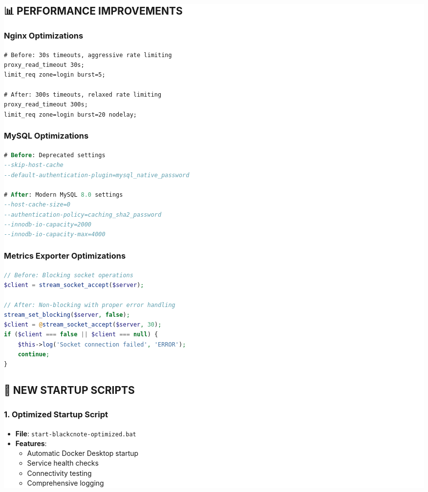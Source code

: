 ## 📊 **PERFORMANCE IMPROVEMENTS**

### **Nginx Optimizations**
```nginx
# Before: 30s timeouts, aggressive rate limiting
proxy_read_timeout 30s;
limit_req zone=login burst=5;

# After: 300s timeouts, relaxed rate limiting
proxy_read_timeout 300s;
limit_req zone=login burst=20 nodelay;
```

### **MySQL Optimizations**
```sql
# Before: Deprecated settings
--skip-host-cache
--default-authentication-plugin=mysql_native_password

# After: Modern MySQL 8.0 settings
--host-cache-size=0
--authentication-policy=caching_sha2_password
--innodb-io-capacity=2000
--innodb-io-capacity-max=4000
```

### **Metrics Exporter Optimizations**
```php
// Before: Blocking socket operations
$client = stream_socket_accept($server);

// After: Non-blocking with proper error handling
stream_set_blocking($server, false);
$client = @stream_socket_accept($server, 30);
if ($client === false || $client === null) {
    $this->log('Socket connection failed', 'ERROR');
    continue;
}
```

## 🚀 **NEW STARTUP SCRIPTS**

### **1. Optimized Startup Script**
- **File**: `start-blackcnote-optimized.bat`
- **Features**: 
  - Automatic Docker Desktop startup
  - Service health checks
  - Connectivity testing
  - Comprehensive logging
